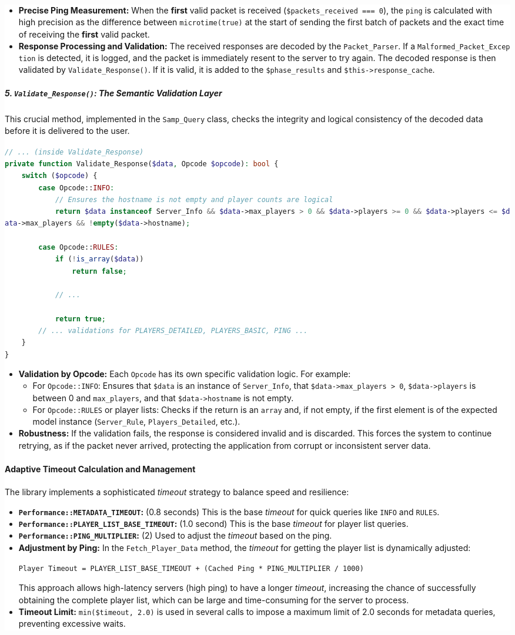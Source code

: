    - **Precise Ping Measurement:** When the **first** valid packet is received (`$packets_received === 0`), the `ping` is calculated with high precision as the difference between `microtime(true)` at the start of sending the first batch of packets and the exact time of receiving the **first** valid packet.
- **Response Processing and Validation:** The received responses are decoded by the `Packet_Parser`. If a `Malformed_Packet_Exception` is detected, it is logged, and the packet is immediately resent to the server to try again. The decoded response is then validated by `Validate_Response()`. If it is valid, it is added to the `$phase_results` and `$this->response_cache`.

##### 5. `Validate_Response()`: The Semantic Validation Layer

This crucial method, implemented in the `Samp_Query` class, checks the integrity and logical consistency of the decoded data before it is delivered to the user.

```php
// ... (inside Validate_Response)
private function Validate_Response($data, Opcode $opcode): bool {
    switch ($opcode) {
        case Opcode::INFO:
            // Ensures the hostname is not empty and player counts are logical
            return $data instanceof Server_Info && $data->max_players > 0 && $data->players >= 0 && $data->players <= $data->max_players && !empty($data->hostname);
        
        case Opcode::RULES:
            if (!is_array($data))
                return false;

            // ...

            return true;
        // ... validations for PLAYERS_DETAILED, PLAYERS_BASIC, PING ...
    }
}
```

- **Validation by Opcode:** Each `Opcode` has its own specific validation logic. For example:
   - For `Opcode::INFO`: Ensures that `$data` is an instance of `Server_Info`, that `$data->max_players > 0`, `$data->players` is between 0 and `max_players`, and that `$data->hostname` is not empty.
   - For `Opcode::RULES` or player lists: Checks if the return is an `array` and, if not empty, if the first element is of the expected model instance (`Server_Rule`, `Players_Detailed`, etc.).
- **Robustness:** If the validation fails, the response is considered invalid and is discarded. This forces the system to continue retrying, as if the packet never arrived, protecting the application from corrupt or inconsistent server data.

#### Adaptive Timeout Calculation and Management

The library implements a sophisticated *timeout* strategy to balance speed and resilience:

- **`Performance::METADATA_TIMEOUT`:** (0.8 seconds) This is the base *timeout* for quick queries like `INFO` and `RULES`.
- **`Performance::PLAYER_LIST_BASE_TIMEOUT`:** (1.0 second) This is the base *timeout* for player list queries.
- **`Performance::PING_MULTIPLIER`:** (2) Used to adjust the *timeout* based on the ping.
- **Adjustment by Ping:** In the `Fetch_Player_Data` method, the *timeout* for getting the player list is dynamically adjusted:
   ```
   Player Timeout = PLAYER_LIST_BASE_TIMEOUT + (Cached Ping * PING_MULTIPLIER / 1000)
   ```
   This approach allows high-latency servers (high ping) to have a longer *timeout*, increasing the chance of successfully obtaining the complete player list, which can be large and time-consuming for the server to process.
- **Timeout Limit:** `min($timeout, 2.0)` is used in several calls to impose a maximum limit of 2.0 seconds for metadata queries, preventing excessive waits.
